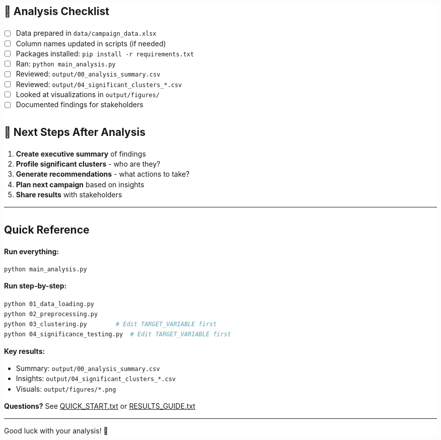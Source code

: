 ## 📝 Analysis Checklist

- [ ] Data prepared in `data/campaign_data.xlsx`
- [ ] Column names updated in scripts (if needed)
- [ ] Packages installed: `pip install -r requirements.txt`
- [ ] Ran: `python main_analysis.py`
- [ ] Reviewed: `output/00_analysis_summary.csv`
- [ ] Reviewed: `output/04_significant_clusters_*.csv`
- [ ] Looked at visualizations in `output/figures/`
- [ ] Documented findings for stakeholders

## 🎯 Next Steps After Analysis

1. **Create executive summary** of findings
2. **Profile significant clusters** - who are they?
3. **Generate recommendations** - what actions to take?
4. **Plan next campaign** based on insights
5. **Share results** with stakeholders

---

## Quick Reference

**Run everything:**
```bash
python main_analysis.py
```

**Run step-by-step:**
```bash
python 01_data_loading.py
python 02_preprocessing.py
python 03_clustering.py        # Edit TARGET_VARIABLE first
python 04_significance_testing.py  # Edit TARGET_VARIABLE first
```

**Key results:**
- Summary: `output/00_analysis_summary.csv`
- Insights: `output/04_significant_clusters_*.csv`
- Visuals: `output/figures/*.png`

**Questions?** See [QUICK_START.txt](QUICK_START.txt) or [RESULTS_GUIDE.txt](RESULTS_GUIDE.txt)

---

Good luck with your analysis! 🚀
